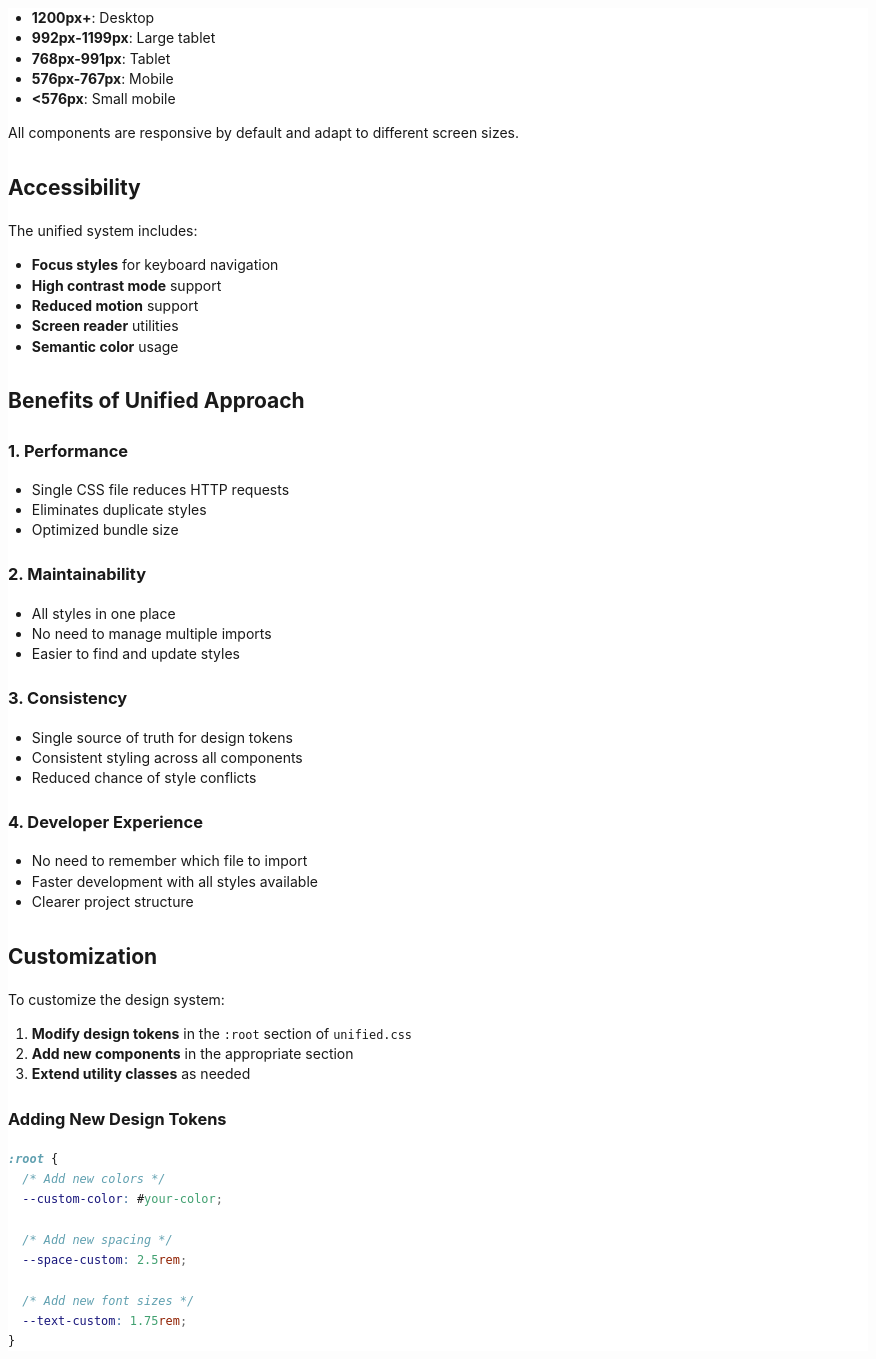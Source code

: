 - **1200px+**: Desktop
- **992px-1199px**: Large tablet
- **768px-991px**: Tablet
- **576px-767px**: Mobile
- **<576px**: Small mobile

All components are responsive by default and adapt to different screen sizes.

## Accessibility

The unified system includes:

- **Focus styles** for keyboard navigation
- **High contrast mode** support
- **Reduced motion** support
- **Screen reader** utilities
- **Semantic color** usage

## Benefits of Unified Approach

### 1. Performance
- Single CSS file reduces HTTP requests
- Eliminates duplicate styles
- Optimized bundle size

### 2. Maintainability
- All styles in one place
- No need to manage multiple imports
- Easier to find and update styles

### 3. Consistency
- Single source of truth for design tokens
- Consistent styling across all components
- Reduced chance of style conflicts

### 4. Developer Experience
- No need to remember which file to import
- Faster development with all styles available
- Clearer project structure

## Customization

To customize the design system:

1. **Modify design tokens** in the `:root` section of `unified.css`
2. **Add new components** in the appropriate section
3. **Extend utility classes** as needed

### Adding New Design Tokens

```css
:root {
  /* Add new colors */
  --custom-color: #your-color;
  
  /* Add new spacing */
  --space-custom: 2.5rem;
  
  /* Add new font sizes */
  --text-custom: 1.75rem;
}
```

